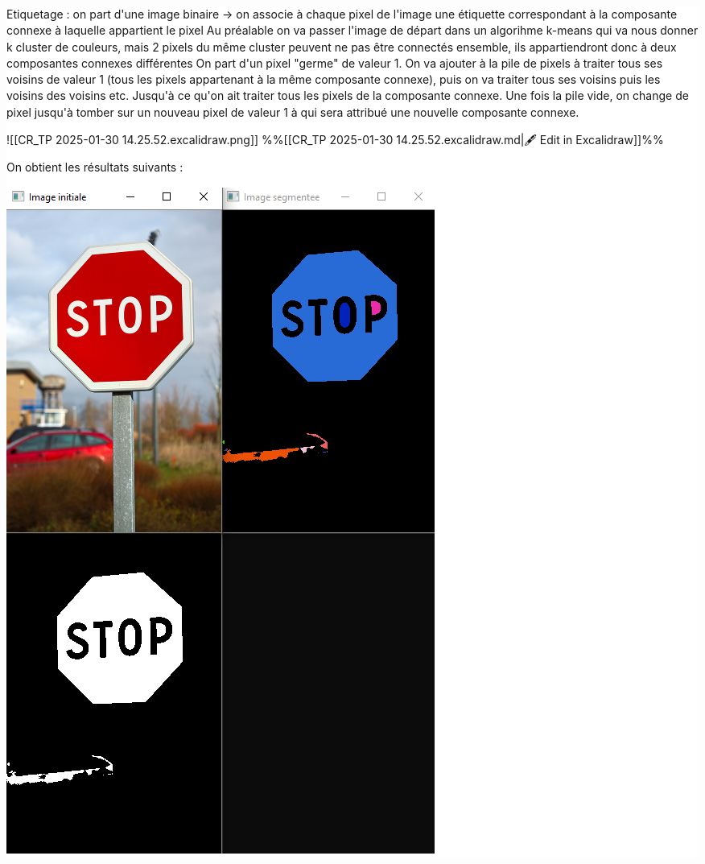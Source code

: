Etiquetage : on part d'une image binaire -> on associe à chaque pixel de l'image une étiquette correspondant à la composante connexe à laquelle appartient le pixel
Au préalable on va passer l'image de départ dans un algorihme k-means qui va nous donner k cluster de couleurs, mais 2 pixels du même cluster peuvent ne pas être connectés ensemble, ils appartiendront donc à deux composantes connexes différentes 
On part d'un pixel "germe" de valeur 1. On va ajouter à la pile de pixels à traiter tous ses voisins de valeur 1 (tous les pixels appartenant à la même composante connexe), puis on va traiter tous ses voisins puis les voisins des voisins etc. Jusqu'à ce qu'on ait traiter tous les pixels de la composante connexe. Une fois la pile vide, on change de pixel jusqu'à tomber sur un nouveau pixel de valeur 1 à qui sera attribué une nouvelle composante connexe.

![[CR_TP 2025-01-30 14.25.52.excalidraw.png]]
%%[[CR_TP 2025-01-30 14.25.52.excalidraw.md|🖋 Edit in Excalidraw]]%%

On obtient les résultats suivants :

![](documents\attachments\CR_TP-20250130143600735.png)